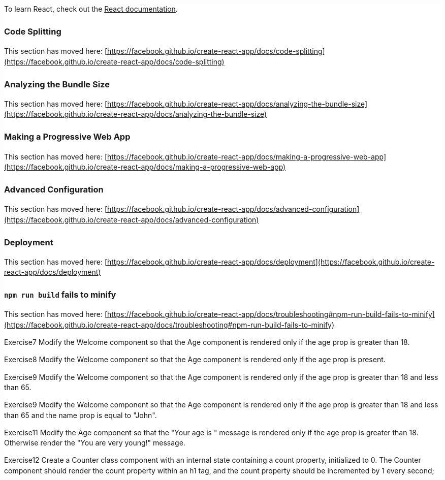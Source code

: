 To learn React, check out the [React documentation](https://reactjs.org/).

### Code Splitting

This section has moved here: [https://facebook.github.io/create-react-app/docs/code-splitting](https://facebook.github.io/create-react-app/docs/code-splitting)

### Analyzing the Bundle Size

This section has moved here: [https://facebook.github.io/create-react-app/docs/analyzing-the-bundle-size](https://facebook.github.io/create-react-app/docs/analyzing-the-bundle-size)

### Making a Progressive Web App

This section has moved here: [https://facebook.github.io/create-react-app/docs/making-a-progressive-web-app](https://facebook.github.io/create-react-app/docs/making-a-progressive-web-app)

### Advanced Configuration

This section has moved here: [https://facebook.github.io/create-react-app/docs/advanced-configuration](https://facebook.github.io/create-react-app/docs/advanced-configuration)

### Deployment

This section has moved here: [https://facebook.github.io/create-react-app/docs/deployment](https://facebook.github.io/create-react-app/docs/deployment)

### `npm run build` fails to minify

This section has moved here: [https://facebook.github.io/create-react-app/docs/troubleshooting#npm-run-build-fails-to-minify](https://facebook.github.io/create-react-app/docs/troubleshooting#npm-run-build-fails-to-minify)

Exercise7
Modify the Welcome component so that the Age component is rendered only if the age prop is greater than 18.

Exercise8
Modify the Welcome component so that the Age component is rendered only if the age prop is present.

Exercise9
Modify the Welcome component so that the Age component is rendered only if the age prop is greater than 18 and less than 65.

Exercise9
Modify the Welcome component so that the Age component is rendered only if the age prop is greater than 18 and less than 65 and the name prop is equal to "John".

Exercise11
Modify the Age component so that the "Your age is " message is rendered only if the age prop is greater than 18. Otherwise render the "You are very young!" message.

Exercise12
Create a Counter class component with an internal state containing a count property, initialized to 0. The Counter component should render the count property within an h1 tag, and the count property should be incremented by 1 every second;
